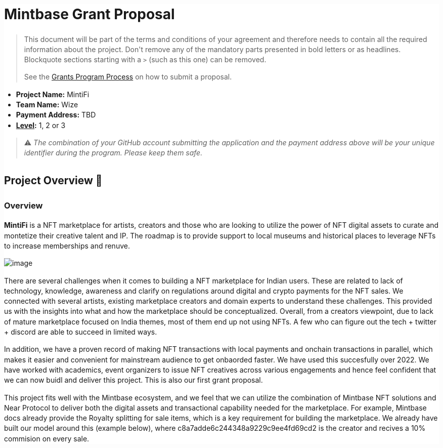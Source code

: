# Mintbase Grant Proposal

> This document will be part of the terms and conditions of your agreement and therefore needs to contain all the required information about the project. Don't remove any of the mandatory parts presented in bold letters or as headlines. Blockquote sections starting with a `>` (such as this one) can be removed.
>
> See the [Grants Program Process](https://github.com/Mintbase/Grants-Program/#pencil-process) on how to submit a proposal.

- **Project Name:** MintiFi
- **Team Name:** Wize
- **Payment Address:** TBD
- **[Level](../README.md#level_slider-levels):** 1, 2 or 3

> ⚠️ *The combination of your GitHub account submitting the application and the payment address above will be your unique identifier during the program. Please keep them safe.*

## Project Overview :page_facing_up:



### Overview

**MintiFi** is a NFT marketplace for artists, creators and those who are looking to utilize the power of NFT digital assets to curate and montetize their creative talent and IP. The roadmap is to provide support to local museums and historical places to leverage NFTs to increase memberships and renuve.

![image](https://user-images.githubusercontent.com/52714019/210244063-851cb3bb-0f74-48c1-ad51-63fc036f20f7.png)


There are several challenges when it comes to building a NFT marketplace for Indian users. These are related to lack of technology, knowledge, awareness and clarify on regulations around digital and crypto payments for the NFT sales. We connected with several artists, existing marketplace creators and domain experts to understand these challenges. This provided us with the insights into what and how the marketplace should be conceptualized. Overall, from a creators viewpoint, due to lack of mature marketplace focused on India themes, most of them end up not using NFTs. A few who can figure out the tech + twitter + discord are able to succeed in limited ways. 

In addition, we have a proven record of making NFT transactions with local payments and onchain transactions in parallel, which makes it easier and convenient for mainstream audience to get onbaorded faster. We have used this succesfully over 2022. We have worked with academics, event organizers to issue NFT creatives across various engagements and hence feel confident that we can now buidl and deliver this project. This is also our first grant proposal.

This project fits well with the Mintbase ecosystem, and we feel that we can utilize the combination of Mintbase NFT solutions and Near Protocol to deliver both the digital assets and transactional capability needed for the marketplace. For example, Mintbase docs already provide the Royalty splitting for sale items, which is a key requirement for building the marketplace. We already have built our model around this (example below), where c8a7adde6c244348a9229c9ee4fd69cd2 is the creator and recives a 10% commision on every sale.
